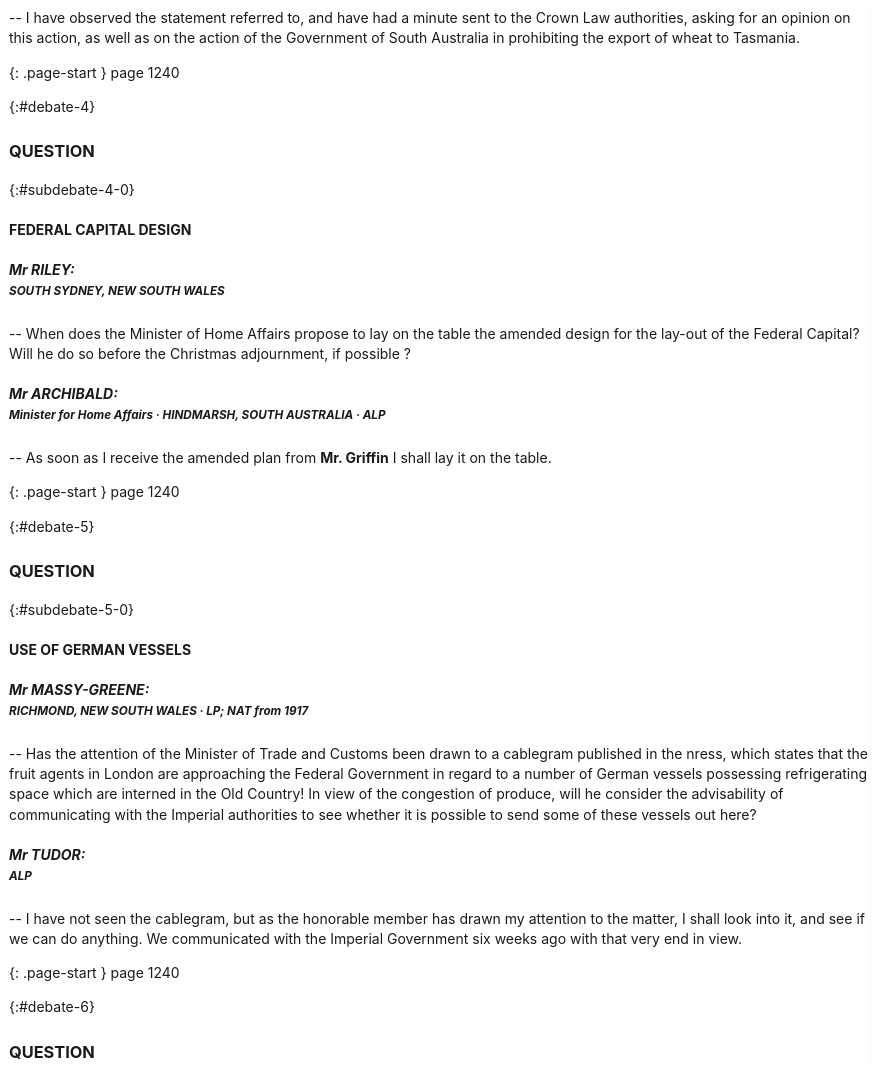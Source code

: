 -- I have observed the statement referred to, and have had a minute sent to the Crown Law authorities,  asking for an opinion on this action, as well as on the action of the Government of South Australia in prohibiting the export of wheat to Tasmania. 

{: .page-start }
page 1240

{:#debate-4}
### QUESTION

{:#subdebate-4-0}
#### FEDERAL CAPITAL DESIGN

##### Mr RILEY:<br><small class="text-muted">SOUTH SYDNEY, NEW SOUTH WALES</small>

-- When does the Minister of Home Affairs propose to lay on the table the amended design for the lay-out of the Federal Capital? Will he do so before the Christmas adjournment, if possible ? 

##### Mr ARCHIBALD:<br><small class="text-muted">Minister for Home Affairs &middot; HINDMARSH, SOUTH AUSTRALIA &middot; ALP</small>

-- As soon as I  receive  the amended plan from  **Mr. Griffin**  I shall lay it on the table. 

{: .page-start }
page 1240

{:#debate-5}
### QUESTION

{:#subdebate-5-0}
#### USE OF GERMAN VESSELS

##### Mr MASSY-GREENE:<br><small class="text-muted">RICHMOND, NEW SOUTH WALES &middot; LP; NAT from 1917</small>

-- Has the attention of the Minister of Trade and Customs been drawn to a cablegram published in the nress, which states that the fruit agents in London are approaching the Federal Government in regard to a number of German vessels possessing refrigerating space which are interned in the Old Country! In view of the congestion of produce, will he consider the advisability of communicating with the Imperial authorities to see whether it is possible to send some of these vessels out here? 

##### Mr TUDOR:<br><small class="text-muted">ALP</small>

-- I have not seen the cablegram, but as the honorable member has drawn my attention to the matter, I shall look into it, and see if we can do anything. We communicated with the Imperial Government six  weeks  ago  with  that very end in view. 

{: .page-start }
page 1240

{:#debate-6}
### QUESTION
